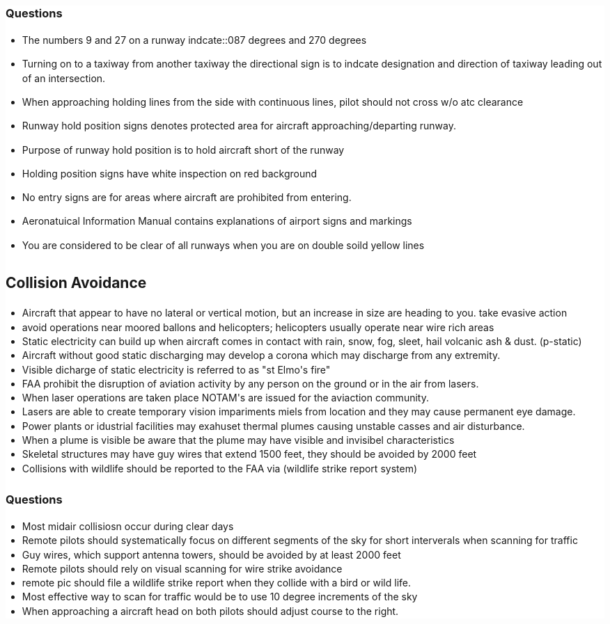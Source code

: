### Questions

- The numbers 9 and 27 on a runway indcate::087 degrees and 270 degrees

- Turning on to a taxiway from another taxiway the directional sign is to indcate designation and direction of taxiway leading out of an intersection.
- When approaching holding lines from the side with continuous lines, pilot should not cross w/o atc clearance
- Runway hold position signs denotes protected area for aircraft approaching/departing runway.
- Purpose of runway hold position is to hold aircraft short of the runway
- Holding position signs have white inspection on red background
- No entry signs are for areas where aircraft are prohibited from entering.
- Aeronatuical Information Manual contains explanations of airport signs and markings
- You are considered to be clear of all runways when you are on double soild yellow lines


## Collision Avoidance

- Aircraft that appear to have no lateral or vertical motion, but an increase in size are heading to you. take evasive action
- avoid operations near moored ballons and helicopters; helicopters usually operate near wire rich areas
- Static electricity can build up when aircraft comes in contact with rain, snow, fog, sleet, hail volcanic ash & dust. (p-static)
- Aircraft without good static discharging may develop a corona which may discharge from any extremity.
- Visible dicharge of static electricity is referred to as "st Elmo's fire"
- FAA prohibit the disruption of aviation activity by any person on the ground or in the air from lasers.
- When laser operations are taken place NOTAM's are issued for the aviaction community.
- Lasers are able to create temporary vision impariments miels from location and they may cause permanent eye damage.
- Power plants or idustrial facilities may exahuset thermal plumes causing unstable casses and air disturbance.
- When a plume is visible be aware that the plume may have visible and invisibel characteristics
- Skeletal structures may have guy wires that extend 1500 feet, they should be avoided by 2000 feet
- Collisions with wildlife should be reported to the FAA via (wildlife strike report system)

### Questions

- Most midair collisiosn occur during clear days
- Remote pilots should systematically focus on different segments of the sky for short interverals when scanning for traffic
- Guy wires, which support antenna towers, should be avoided by at least 2000 feet
- Remote pilots should rely on visual scanning for wire strike avoidance
- remote pic should file a wildlife strike report when they collide with a bird or wild life.
- Most effective way to scan for traffic would be to use 10 degree increments of the sky
- When approaching a aircraft head on both pilots should adjust course to the right.

